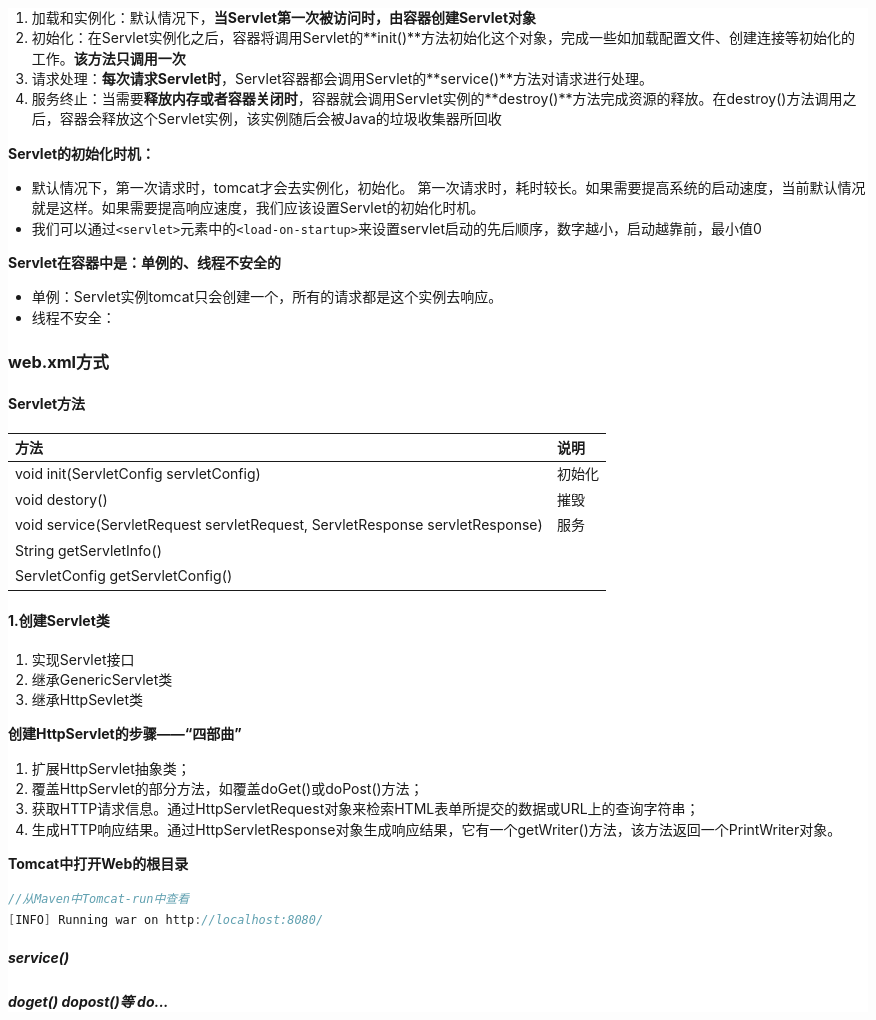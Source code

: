 1. 加载和实例化：默认情况下，**当Servlet第一次被访问时，由容器创建Servlet对象**
2. 初始化：在Servlet实例化之后，容器将调用Servlet的**init()**方法初始化这个对象，完成一些如加载配置文件、创建连接等初始化的工作。**该方法只调用一次**
3. 请求处理：**每次请求Servlet时**，Servlet容器都会调用Servlet的**service()**方法对请求进行处理。
4. 服务终止：当需要**释放内存或者容器关闭时**，容器就会调用Servlet实例的**destroy()**方法完成资源的释放。在destroy()方法调用之后，容器会释放这个Servlet实例，该实例随后会被Java的垃圾收集器所回收

**Servlet的初始化时机：**

- 默认情况下，第一次请求时，tomcat才会去实例化，初始化。 第一次请求时，耗时较长。如果需要提高系统的启动速度，当前默认情况就是这样。如果需要提高响应速度，我们应该设置Servlet的初始化时机。
- 我们可以通过`<servlet>`元素中的`<load-on-startup>`来设置servlet启动的先后顺序，数字越小，启动越靠前，最小值0

**Servlet在容器中是：单例的、线程不安全的**

- 单例：Servlet实例tomcat只会创建一个，所有的请求都是这个实例去响应。
- 线程不安全：

### web.xml方式

#### Servlet方法

| 方法                                                         | 说明   |
| :----------------------------------------------------------- | :----- |
| void init(ServletConfig servletConfig)                       | 初始化 |
| void destory()                                               | 摧毁   |
| void service(ServletRequest servletRequest, ServletResponse servletResponse) | 服务   |
| String getServletInfo()                                      |        |
| ServletConfig getServletConfig()                             |        |

#### 1.创建Servlet类

1. 实现Servlet接口
2. 继承GenericServlet类
3. 继承HttpSevlet类

**创建HttpServlet的步骤——“四部曲”**

1. 扩展HttpServlet抽象类； 
2. 覆盖HttpServlet的部分方法，如覆盖doGet()或doPost()方法； 
3. 获取HTTP请求信息。通过HttpServletRequest对象来检索HTML表单所提交的数据或URL上的查询字符串； 
4. 生成HTTP响应结果。通过HttpServletResponse对象生成响应结果，它有一个getWriter()方法，该方法返回一个PrintWriter对象。

**Tomcat中打开Web的根目录**

```java
//从Maven中Tomcat-run中查看 
[INFO] Running war on http://localhost:8080/
```

##### service()

##### doget() dopost()等 do...
